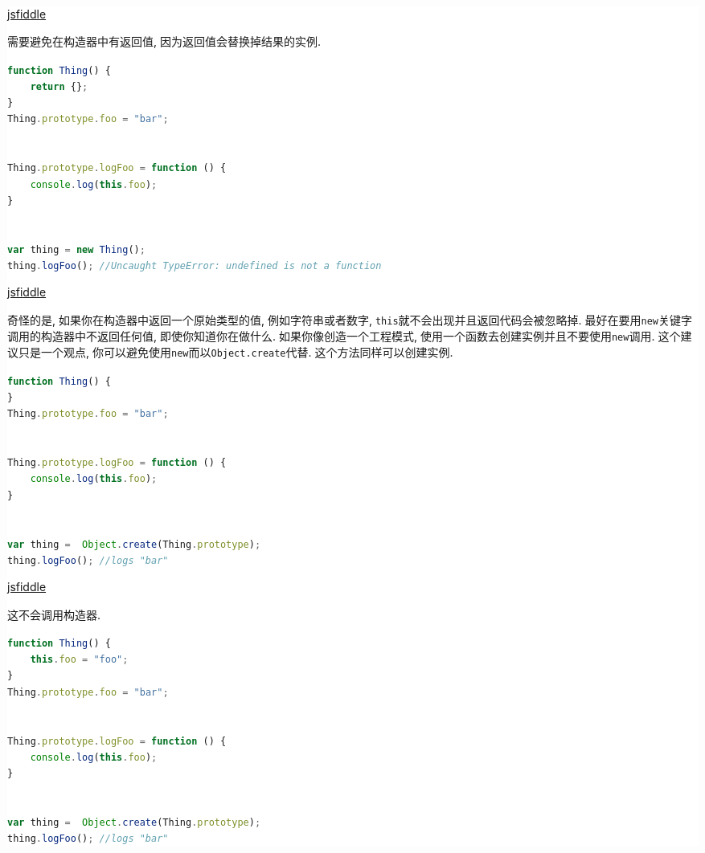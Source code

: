 <a href="http://jsfiddle.net/btipling/25xkmho7/27/">jsfiddle</a><br/>

需要避免在构造器中有返回值, 因为返回值会替换掉结果的实例.

``` javascript
function Thing() {
    return {};
}
Thing.prototype.foo = "bar";


Thing.prototype.logFoo = function () {
    console.log(this.foo);
}


var thing = new Thing();
thing.logFoo(); //Uncaught TypeError: undefined is not a function
```

<a href="http://jsfiddle.net/btipling/25xkmho7/28/">jsfiddle</a><br/>

奇怪的是, 如果你在构造器中返回一个原始类型的值, 例如字符串或者数字, `this`就不会出现并且返回代码会被忽略掉. 最好在要用`new`关键字调用的构造器中不返回任何值, 即使你知道你在做什么. 如果你像创造一个工程模式, 使用一个函数去创建实例并且不要使用`new`调用. 这个建议只是一个观点, 你可以避免使用`new`而以`Object.create`代替. 这个方法同样可以创建实例.

``` javascript
function Thing() {
}
Thing.prototype.foo = "bar";


Thing.prototype.logFoo = function () {
    console.log(this.foo);
}


var thing =  Object.create(Thing.prototype);
thing.logFoo(); //logs "bar"
```

<a href="http://jsfiddle.net/btipling/25xkmho7/29/">jsfiddle</a><br/>

这不会调用构造器.

``` javascript
function Thing() {
    this.foo = "foo";
}
Thing.prototype.foo = "bar";


Thing.prototype.logFoo = function () {
    console.log(this.foo);
}


var thing =  Object.create(Thing.prototype);
thing.logFoo(); //logs "bar"
```
